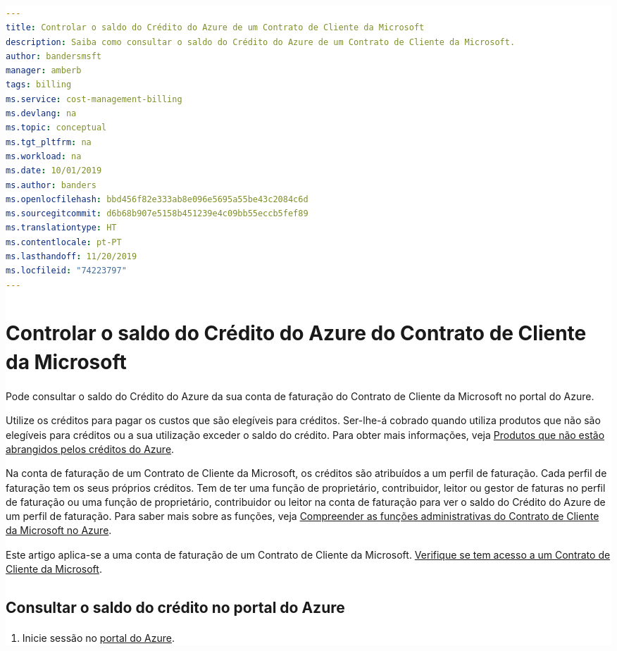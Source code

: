 ```yaml
---
title: Controlar o saldo do Crédito do Azure de um Contrato de Cliente da Microsoft
description: Saiba como consultar o saldo do Crédito do Azure de um Contrato de Cliente da Microsoft.
author: bandersmsft
manager: amberb
tags: billing
ms.service: cost-management-billing
ms.devlang: na
ms.topic: conceptual
ms.tgt_pltfrm: na
ms.workload: na
ms.date: 10/01/2019
ms.author: banders
ms.openlocfilehash: bbd456f82e333ab8e096e5695a55be43c2084c6d
ms.sourcegitcommit: d6b68b907e5158b451239e4c09bb55eccb5fef89
ms.translationtype: HT
ms.contentlocale: pt-PT
ms.lasthandoff: 11/20/2019
ms.locfileid: "74223797"
---
```

# <a name="track-microsoft-customer-agreement-azure-credit-balance"></a>Controlar o saldo do Crédito do Azure do Contrato de Cliente da Microsoft

Pode consultar o saldo do Crédito do Azure da sua conta de faturação do Contrato de Cliente da Microsoft no portal do Azure. 

Utilize os créditos para pagar os custos que são elegíveis para créditos. Ser-lhe-á cobrado quando utiliza produtos que não são elegíveis para créditos ou a sua utilização exceder o saldo do crédito. Para obter mais informações, veja [Produtos que não estão abrangidos pelos créditos do Azure](#products-that-arent-covered-by-azure-credits).

Na conta de faturação de um Contrato de Cliente da Microsoft, os créditos são atribuídos a um perfil de faturação. Cada perfil de faturação tem os seus próprios créditos. Tem de ter uma função de proprietário, contribuidor, leitor ou gestor de faturas no perfil de faturação ou uma função de proprietário, contribuidor ou leitor na conta de faturação para ver o saldo do Crédito do Azure de um perfil de faturação. Para saber mais sobre as funções, veja [Compreender as funções administrativas do Contrato de Cliente da Microsoft no Azure](billing-understand-mca-roles.md).

Este artigo aplica-se a uma conta de faturação de um Contrato de Cliente da Microsoft. [Verifique se tem acesso a um Contrato de Cliente da Microsoft](#check-access-to-a-microsoft-customer-agreement).

## <a name="check-your-credit-balance-in-the-azure-portal"></a>Consultar o saldo do crédito no portal do Azure

1. Inicie sessão no [portal do Azure]( https://portal.azure.com).
